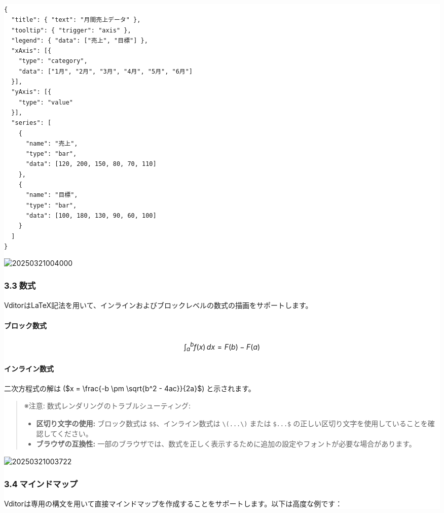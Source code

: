 ```echarts
{
  "title": { "text": "月間売上データ" },
  "tooltip": { "trigger": "axis" },
  "legend": { "data": ["売上", "目標"] },
  "xAxis": [{
    "type": "category",
    "data": ["1月", "2月", "3月", "4月", "5月", "6月"]
  }],
  "yAxis": [{
    "type": "value"
  }],
  "series": [
    {
      "name": "売上",
      "type": "bar",
      "data": [120, 200, 150, 80, 70, 110]
    },
    {
      "name": "目標",
      "type": "bar",
      "data": [100, 180, 130, 90, 60, 100]
    }
  ]
}
```

![20250321004000](https://static-docs.nocobase.com/20250321004000.png)

### 3.3 数式

VditorはLaTeX記法を用いて、インラインおよびブロックレベルの数式の描画をサポートします。

#### ブロック数式

$$
\int_{a}^{b} f(x) \,dx = F(b) - F(a)
$$

#### インライン数式

二次方程式の解は \($x = \frac{-b \pm \sqrt{b^2 - 4ac}}{2a}$) と示されます。

> ※注意: 数式レンダリングのトラブルシューティング:
>
> * **区切り文字の使用:** ブロック数式は `$$`、インライン数式は `\(...\)` または `$...$` の正しい区切り文字を使用していることを確認してください。
> * **ブラウザの互換性:** 一部のブラウザでは、数式を正しく表示するために追加の設定やフォントが必要な場合があります。

![20250321003722](https://static-docs.nocobase.com/20250321003722.png)

### 3.4 マインドマップ

Vditorは専用の構文を用いて直接マインドマップを作成することをサポートします。以下は高度な例です：
